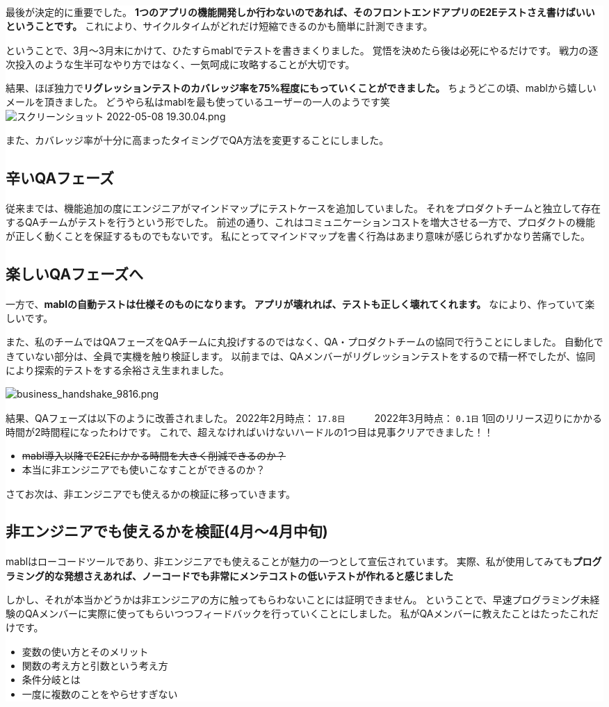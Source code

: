 最後が決定的に重要でした。
**1つのアプリの機能開発しか行わないのであれば、そのフロントエンドアプリのE2Eテストさえ書けばいいということです。**
これにより、サイクルタイムがどれだけ短縮できるのかも簡単に計測できます。

ということで、3月〜3月末にかけて、ひたすらmablでテストを書きまくりました。
覚悟を決めたら後は必死にやるだけです。
戦力の逐次投入のような生半可なやり方ではなく、一気呵成に攻略することが大切です。

結果、ほぼ独力で**リグレッションテストのカバレッジ率を75%程度にもっていくことができました。**
ちょうどこの頃、mablから嬉しいメールを頂きました。
どうやら私はmablを最も使っているユーザーの一人のようです笑
![スクリーンショット 2022-05-08 19.30.04.png](https://qiita-image-store.s3.ap-northeast-1.amazonaws.com/0/499433/0dd9defa-8e57-1a0a-39be-81398d5974fe.png)


また、カバレッジ率が十分に高まったタイミングでQA方法を変更することにしました。

## 辛いQAフェーズ
従来までは、機能追加の度にエンジニアがマインドマップにテストケースを追加していました。
それをプロダクトチームと独立して存在するQAチームがテストを行うという形でした。
前述の通り、これはコミュニケーションコストを増大させる一方で、プロダクトの機能が正しく動くことを保証するものでもないです。
私にとってマインドマップを書く行為はあまり意味が感じられずかなり苦痛でした。


## 楽しいQAフェーズへ
一方で、**mablの自動テストは仕様そのものになります。**
**アプリが壊れれば、テストも正しく壊れてくれます。**
なにより、作っていて楽しいです。


また、私のチームではQAフェーズをQAチームに丸投げするのではなく、QA・プロダクトチームの協同で行うことにしました。
自動化できていない部分は、全員で実機を触り検証します。
以前までは、QAメンバーがリグレッションテストをするので精一杯でしたが、協同により探索的テストをする余裕さえ生まれました。

![business_handshake_9816.png](https://qiita-image-store.s3.ap-northeast-1.amazonaws.com/0/499433/bc48ce0c-e206-e4d2-666e-1d2c2d82a305.png)

結果、QAフェーズは以下のように改善されました。
2022年2月時点： `17.8日`　　　2022年3月時点： `0.1日`
1回のリリース辺りにかかる時間が2時間程になったわけです。
これで、超えなければいけないハードルの1つ目は見事クリアできました！！
- ~~mabl導入以降でE2Eにかかる時間を大きく削減できるのか？~~
- 本当に非エンジニアでも使いこなすことができるのか？

さてお次は、非エンジニアでも使えるかの検証に移っていきます。

## 非エンジニアでも使えるかを検証(4月〜4月中旬)
mablはローコードツールであり、非エンジニアでも使えることが魅力の一つとして宣伝されています。
実際、私が使用してみても**プログラミング的な発想さえあれば、ノーコードでも非常にメンテコストの低いテストが作れると感じました**

しかし、それが本当かどうかは非エンジニアの方に触ってもらわないことには証明できません。
ということで、早速プログラミング未経験のQAメンバーに実際に使ってもらいつつフィードバックを行っていくことにしました。
私がQAメンバーに教えたことはたったこれだけです。
- 変数の使い方とそのメリット
- 関数の考え方と引数という考え方
- 条件分岐とは
- 一度に複数のことをやらせすぎない
